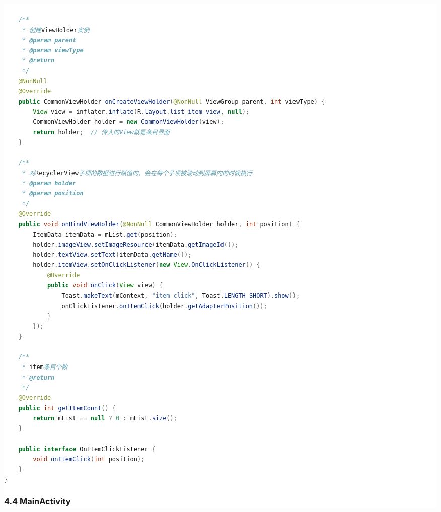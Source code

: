 ```java

    /**
     * 创建ViewHolder实例
     * @param parent
     * @param viewType
     * @return
     */
    @NonNull
    @Override
    public CommonViewHolder onCreateViewHolder(@NonNull ViewGroup parent, int viewType) {
        View view = inflater.inflate(R.layout.list_item_view, null);
        CommonViewHolder holder = new CommonViewHolder(view);
        return holder;  // 传入的View就是条目界面
    }

    /**
     * 对RecyclerView子项的数据进行赋值的，会在每个子项被滚动到屏幕内的时候执行
     * @param holder
     * @param position
     */
    @Override
    public void onBindViewHolder(@NonNull CommonViewHolder holder, int position) {
        ItemData itemData = mList.get(position);
        holder.imageView.setImageResource(itemData.getImageId());
        holder.textView.setText(itemData.getName());
        holder.itemView.setOnClickListener(new View.OnClickListener() {
            @Override
            public void onClick(View view) {
                Toast.makeText(mContext, "item click", Toast.LENGTH_SHORT).show();
                onClickListener.onItemClick(holder.getAdapterPosition());
            }
        });
    }

    /**
     * item条目个数
     * @return
     */
    @Override
    public int getItemCount() {
        return mList == null ? 0 : mList.size();
    }

    public interface OnItemClickListener {
        void onItemClick(int position);
    }
}
```

### 4.4 MainActivity
